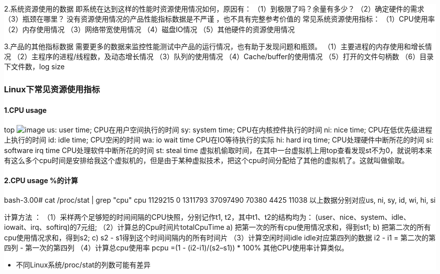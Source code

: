 2.系统资源使用的数据
即系统在达到这样的性能时资源使用情况如何，原因有：
（1）到极限了吗？余量有多少？
（2）确定硬件的需求
（3）瓶颈在哪里？
没有资源使用情况的产品性能指标数据是不严谨 ，也不具有完整参考价值的
常见系统资源使用指标：
（1）CPU使用率
（2）内存使用情况
（3）网络带宽使用情况
（4）磁盘IO情况
（5）其他硬件的资源使用情况

3.产品的其他指标数据
需要更多的数据来监控性能测试中产品的运行情况，也有助于发现问题和瓶颈。
（1）主要进程的内存使用和增长情况
（2）主程序的进程/线程数，及动态增长情况
（3）队列的使用情况
（4）Cache/buffer的使用情况
（5）打开的文件句柄数
（6）目录下文件数，log size


### Linux下常见资源使用指标
#### 1.CPU usage
top
![image](https://github.com/woojean/woojean.github.io/blob/master/images/test_3.png)
us: user time;       CPU在用户空间执行的时间
sy: system time;     CPU在内核控件执行的时间
ni: nice time;       CPU在低优先级进程上执行的时间
id: idle time;       CPU空闲的时间
wa: io wait time     CPU在IO等待执行的实际
hi: hard irq time;   CPU处理硬件中断所花的时间
si: software irq time  CPU处理软件中断所花的时间
st: steal time       虚拟机偷取时间，在其中一台虚拟机上用top查看发现st不为0，就说明本来有这么多个cpu时间是安排给我这个虚拟机的，但是由于某种虚拟技术，把这个cpu时间分配给了其他的虚拟机了。这就叫做偷取。

#### 2.CPU usage %的计算
bash-3.00# cat /proc/stat | grep "cpu"
cpu 1129215 0  1311793 37097490  70380 4425  11038
以上数据分别对应us, ni, sy, id, wi, hi, si

计算方法 ：
（1）采样两个足够短的时间间隔的CPU快照，分别记作t1, t2，其中t1、t2的结构均为：
(user、nice、system、idle、iowait、irq、softirq)的7元组;
（2）计算总的Cpu时间片totalCpuTime
   a) 把第一次的所有cpu使用情况求和，得到st1;
   b) 把第二次的所有cpu使用情况求和，得到s2;
   c) s2 - s1得到这个时间间隔内的所有时间片
（3）计算空闲时间idle
   idle对应第四列的数据
   i2 - i1 = 第二次的第四列 - 第一次的第四列
（4）计算总cpu使用率
   pcpu =(1 - (i2-i1)/(s2–s1)) * 100%
其他CPU使用率计算类似。
* 不同Linux系统/proc/stat的列数可能有差异
